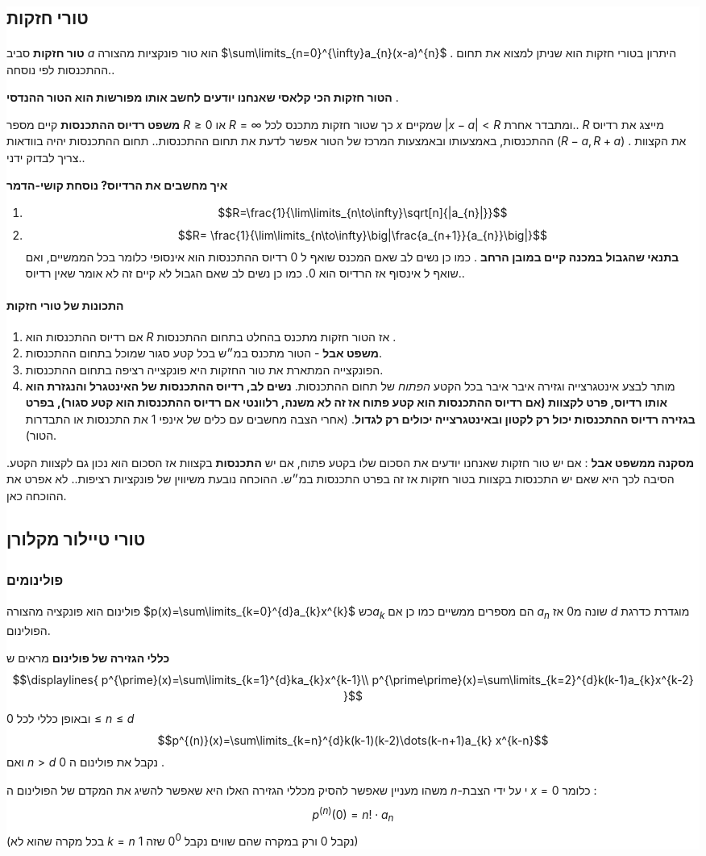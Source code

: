 ## טורי חזקות 
__טור חזקות__ סביב $a$ הוא טור פונקציות מהצורה $\sum\limits_{n=0}^{\infty}a_{n}(x-a)^{n}$ . היתרון בטורי חזקות הוא שניתן למצוא את תחום ההתכנסות לפי נוסחה..

__הטור חזקות הכי קלאסי שאנחנו יודעים לחשב אותו מפורשות הוא הטור ההנדסי__ .

__משפט רדיוס ההתכנסות__ 
קיים מספר $R\geq 0$ או $R=\infty$  כך שטור חזקות מתכנס לכל $x$ שמקיים $|x-a|<R$ ומתבדר אחרת.. $R$ מייצג את רדיוס ההתכנסות, באמצעותו ובאמצעות המרכז של הטור אפשר לדעת את תחום ההתכנסות.. 
תחום ההתכנסות יהיה בוודאות $(R-a,R+a)$  . את הקצוות צריך לבדוק ידני..


__איך מחשבים את הרדיוס? נוסחת קושי-הדמר__ 

1) $$R=\frac{1}{\lim\limits_{n\to\infty}\sqrt[n]{|a_{n}|}}$$
2) $$R= \frac{1}{\lim\limits_{n\to\infty}\big|\frac{a_{n+1}}{a_{n}}\big|}$$
__בתנאי שהגבול במכנה קיים במובן הרחב__ . כמו כן נשים לב שאם המכנס שואף ל 0 רדיוס ההתכנסות הוא אינסופי כלומר בכל הממשיים, ואם שואף ל אינסוף אז הרדיוס הוא 0. כמו כן נשים לב שאם הגבול לא קיים זה לא אומר שאין רדיוס..

#### התכונות של טורי חזקות
1) אם רדיוס ההתכנסות הוא $R$ אז הטור חזקות מתכנס בהחלט בתחום ההתכנסות .
2) __משפט אבל__ - הטור מתכנס במ״ש בכל קטע סגור שמוכל בתחום ההתכנסות.
3) הפונקצייה המתארת את טור החזקות היא פונקצייה רציפה בתחום ההתכנסות.
4) מותר לבצע אינטגרצייה וגזירה איבר איבר בכל הקטע _הפתוח_ של תחום ההתכנסות.
__נשים לב, רדיוס ההתכנסות של האינטגרל והנגזרת הוא אותו רדיוס, פרט לקצוות (אם רדיוס ההתכנסות הוא קטע פתוח אז זה לא משנה, רלוונטי אם רדיוס ההתכנסות הוא קטע סגור), בפרט בגזירה רדיוס ההתכנסות יכול רק לקטון ובאינטגרצייה יכולים רק לגדול__. (אחרי הצבה מחשבים עם כלים של אינפי 1 את התכנסות או התבדרות הטור).

__מסקנה ממשפט אבל__ : 
אם יש טור חזקות שאנחנו יודעים את הסכום שלו בקטע פתוח, אם יש __התכנסות__ בקצוות אז הסכום הוא נכון גם לקצוות הקטע. הסיבה לכך היא שאם יש התכנסות בקצוות בטור חזקות אז זה בפרט התכנסות במ״ש.
ההוכחה נובעת משיווין של פונקציות רציפות.. לא אפרט את ההוכחה כאן.


## טורי טיילור מקלורן 
### פולינומים 
פולינום הוא פונקציה מהצורה $p(x)=\sum\limits_{k=0}^{d}a_{k}x^{k}$ כש$a_{k}$ הם מספרים ממשיים כמו כן אם $a_{n}$ שונה מ$0$ אז $d$ מוגדרת כדרגת הפולינום.


__כללי הגזירה של פולינום__ מראים ש 
$$\displaylines{
p^{\prime}(x)=\sum\limits_{k=1}^{d}ka_{k}x^{k-1}\\
p^{\prime\prime}(x)=\sum\limits_{k=2}^{d}k(k-1)a_{k}x^{k-2}
}$$
ובאופן כללי לכל $0\leq n\leq d$ 
$$p^{(n)}(x)=\sum\limits_{k=n}^{d}k(k-1)(k-2)\dots(k-n+1)a_{k} x^{k-n}$$
ואם $n>d$ נקבל את פולינום ה $0$ .

משהו מעניין שאפשר להסיק מכללי הגזירה האלו היא שאפשר להשיג את המקדם של הפולינום ה $n$-י על ידי הצבת $x=0$ כלומר :
$$p^{(n)}(0)=n!\cdot a_{n}$$ (בכל מקרה שהוא לא $k=n$ נקבל $0$ ורק במקרה שהם שווים נקבל $0^0$ שזה 1)
